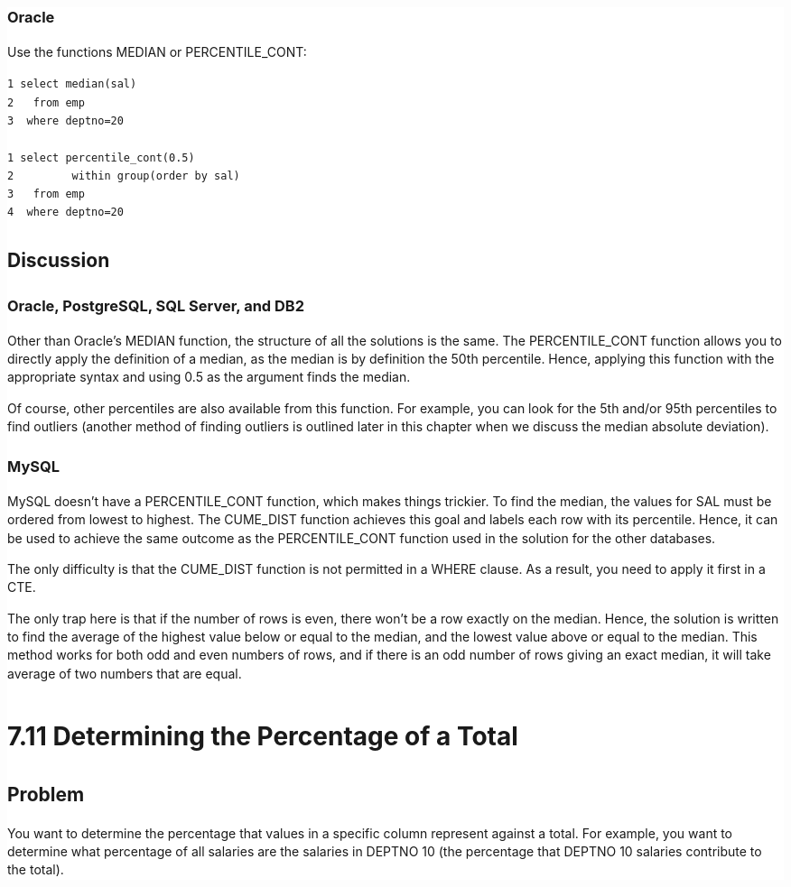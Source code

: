 ### Oracle

[]()Use the functions MEDIAN or PERCENTILE\_CONT:

```
1 select median(sal)
2   from emp
3  where deptno=20

1 select percentile_cont(0.5)
2         within group(order by sal)
3   from emp
4  where deptno=20
```

## Discussion

### Oracle, PostgreSQL, SQL Server, and DB2

Other than Oracle’s MEDIAN function, the structure of all the solutions is the same. The PERCENTILE\_CONT function allows you to directly apply the definition of a median, as the median is by definition the 50th percentile. Hence, applying this function with the appropriate syntax and using 0.5 as the argument finds the median.

Of course, other percentiles are also available from this function. For example, you can look for the 5th and/or 95th percentiles to find outliers (another method of finding outliers is outlined later in this chapter when we discuss the median absolute deviation).

### MySQL

MySQL doesn’t have a PERCENTILE\_CONT function, which makes things trickier. To find the median, the values for SAL must be ordered from lowest to highest. The CUME\_DIST function achieves this goal and labels each row with its percentile. Hence, it can be used to achieve the same outcome as the PERCENTILE\_CONT function used in the solution for the other databases.[]()

The only difficulty is that the CUME\_DIST function is not permitted in a WHERE clause. As a result, you need to apply it first in a CTE.

The only trap here is that if the number of rows is even, there won’t be a row exactly on the median. Hence, the solution is written to find the average of the highest value below or equal to the median, and the lowest value above or equal to the median. This method works for both odd and even numbers of rows, and if there is an odd number of rows giving an exact median, it will take average of two numbers that are equal.[]()[]()

# 7.11 Determining the Percentage of a Total

## Problem

[]()[]()You want to determine the percentage that values in a specific column represent against a total. For example, you want to determine what percentage of all salaries are the salaries in DEPTNO 10 (the percentage that DEPTNO 10 salaries contribute to the total).
